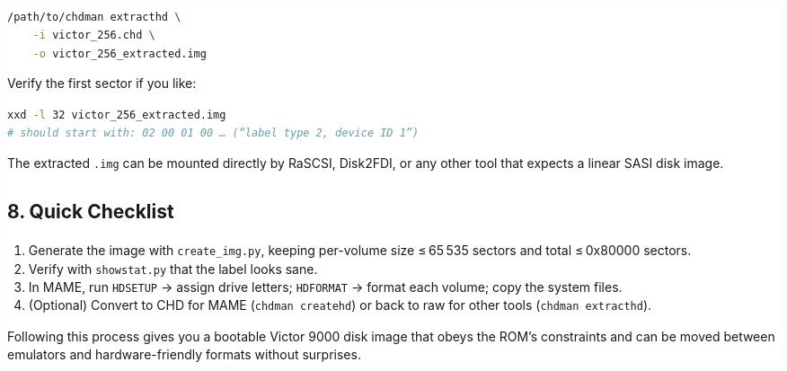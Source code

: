 ```bash
/path/to/chdman extracthd \
    -i victor_256.chd \
    -o victor_256_extracted.img
```

Verify the first sector if you like:

```bash
xxd -l 32 victor_256_extracted.img
# should start with: 02 00 01 00 … (“label type 2, device ID 1”)
```

The extracted `.img` can be mounted directly by RaSCSI, Disk2FDI, or any other tool that expects a linear SASI disk image.

## 8. Quick Checklist

1. Generate the image with `create_img.py`, keeping per-volume size ≤ 65 535 sectors and total ≤ 0x80000 sectors.
2. Verify with `showstat.py` that the label looks sane.
3. In MAME, run `HDSETUP` → assign drive letters; `HDFORMAT` → format each volume; copy the system files.
4. (Optional) Convert to CHD for MAME (`chdman createhd`) or back to raw for other tools (`chdman extracthd`).

Following this process gives you a bootable Victor 9000 disk image that obeys the ROM’s constraints and can be moved between emulators and hardware-friendly formats without surprises.
